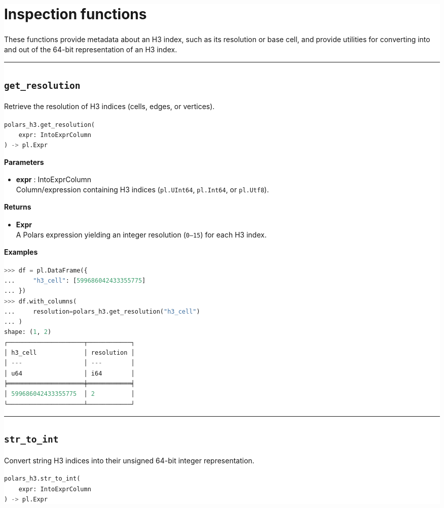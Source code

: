 # Inspection functions

These functions provide metadata about an H3 index, such as its resolution or base cell, and provide utilities for converting into and out of the 64-bit representation of an H3 index.

---

## `get_resolution`

Retrieve the resolution of H3 indices (cells, edges, or vertices).

```python
polars_h3.get_resolution(
    expr: IntoExprColumn
) -> pl.Expr
```

**Parameters**

- **expr** : IntoExprColumn  
  Column/expression containing H3 indices (`pl.UInt64`, `pl.Int64`, or `pl.Utf8`).

**Returns**

- **Expr**  
  A Polars expression yielding an integer resolution (`0–15`) for each H3 index.

**Examples**

```python
>>> df = pl.DataFrame({
...     "h3_cell": [599686042433355775]
... })
>>> df.with_columns(
...     resolution=polars_h3.get_resolution("h3_cell")
... )
shape: (1, 2)
┌─────────────────────┬────────────┐
│ h3_cell             │ resolution │
│ ---                 │ ---        │
│ u64                 │ i64        │
╞═════════════════════╪════════════╡
│ 599686042433355775  │ 2          │
└─────────────────────┴────────────┘
```

---

## `str_to_int`

Convert string H3 indices into their unsigned 64-bit integer representation.

```python
polars_h3.str_to_int(
    expr: IntoExprColumn
) -> pl.Expr
```
